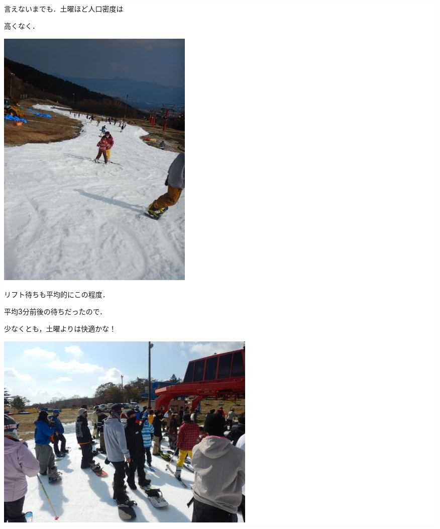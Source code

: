 
言えないまでも．土曜ほど人口密度は


高くなく．




![578c99fcf4a6ea04b715825dec22a616.jpg](images/578c99fcf4a6ea04b715825dec22a616.jpg)




リフト待ちも平均的にこの程度．


平均3分前後の待ちだったので．


少なくとも，土曜よりは快適かな！




![b2882b69bf743844ca1a5e3c451895c3.jpg](images/b2882b69bf743844ca1a5e3c451895c3.jpg)
